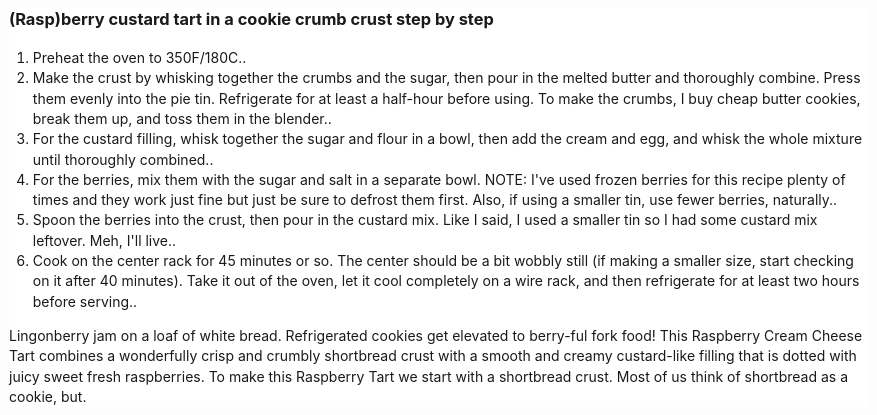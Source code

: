 ### (Rasp)berry custard tart in a cookie crumb crust step by step

  1. Preheat the oven to 350F/180C.. 
  2. Make the crust by whisking together the crumbs and the sugar, then pour in the melted butter and thoroughly combine. Press them evenly into the pie tin. Refrigerate for at least a half-hour before using. To make the crumbs, I buy cheap butter cookies, break them up, and toss them in the blender.. 
  3. For the custard filling, whisk together the sugar and flour in a bowl, then add the cream and egg, and whisk the whole mixture until thoroughly combined.. 
  4. For the berries, mix them with the sugar and salt in a separate bowl. NOTE: I've used frozen berries for this recipe plenty of times and they work just fine but just be sure to defrost them first. Also, if using a smaller tin, use fewer berries, naturally.. 
  5. Spoon the berries into the crust, then pour in the custard mix. Like I said, I used a smaller tin so I had some custard mix leftover. Meh, I'll live.. 
  6. Cook on the center rack for 45 minutes or so. The center should be a bit wobbly still (if making a smaller size, start checking on it after 40 minutes). Take it out of the oven, let it cool completely on a wire rack, and then refrigerate for at least two hours before serving.. 

Lingonberry jam on a loaf of white bread. Refrigerated cookies get elevated to berry-ful fork food! This Raspberry Cream Cheese Tart combines a wonderfully crisp and crumbly shortbread crust with a smooth and creamy custard-like filling that is dotted with juicy sweet fresh raspberries. To make this Raspberry Tart we start with a shortbread crust. Most of us think of shortbread as a cookie, but.
